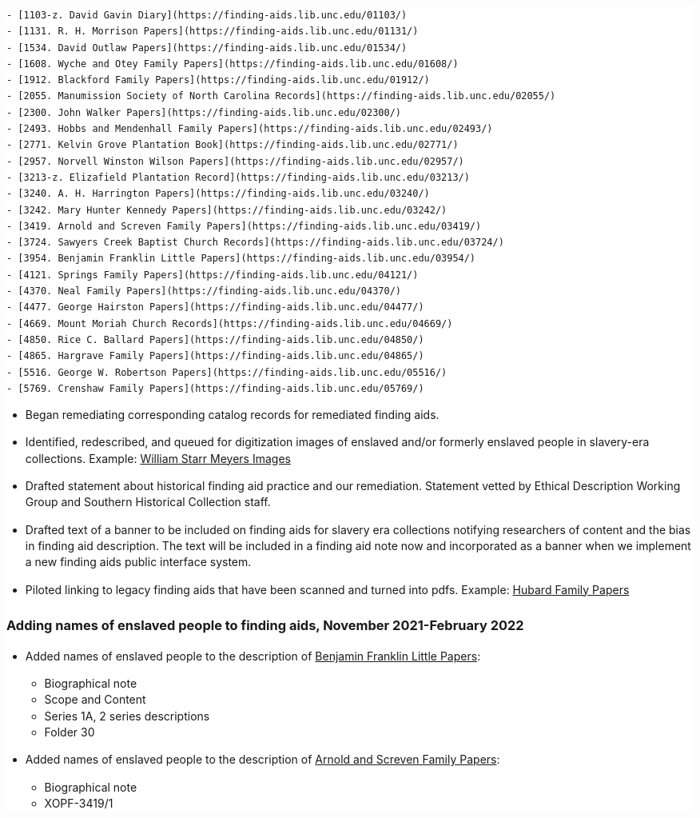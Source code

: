 	- [1103-z. David Gavin Diary](https://finding-aids.lib.unc.edu/01103/)
	- [1131. R. H. Morrison Papers](https://finding-aids.lib.unc.edu/01131/)
	- [1534. David Outlaw Papers](https://finding-aids.lib.unc.edu/01534/)
	- [1608. Wyche and Otey Family Papers](https://finding-aids.lib.unc.edu/01608/)
	- [1912. ​Blackford Family Papers](https://finding-aids.lib.unc.edu/01912/)
	- [2055. Manumission Society of North Carolina Records](https://finding-aids.lib.unc.edu/02055/)
	- [2300. John Walker Papers](https://finding-aids.lib.unc.edu/02300/)
	- [2493. Hobbs and Mendenhall Family Papers](https://finding-aids.lib.unc.edu/02493/)
	- [2771. Kelvin Grove Plantation Book](https://finding-aids.lib.unc.edu/02771/)
	- [2957. Norvell Winston Wilson Papers](https://finding-aids.lib.unc.edu/02957/)
	- [3213-z. Elizafield Plantation Record](https://finding-aids.lib.unc.edu/03213/)
	- [3240. A. H. Harrington Papers](https://finding-aids.lib.unc.edu/03240/)
	- [3242. Mary Hunter Kennedy Papers](https://finding-aids.lib.unc.edu/03242/)
	- [3419. Arnold and Screven Family Papers](https://finding-aids.lib.unc.edu/03419/)
	- [3724. Sawyers Creek Baptist Church Records](https://finding-aids.lib.unc.edu/03724/)
	- [3954. Benjamin Franklin Little Papers](https://finding-aids.lib.unc.edu/03954/)
	- [4121. Springs Family Papers](https://finding-aids.lib.unc.edu/04121/)
	- [4370. Neal Family Papers](https://finding-aids.lib.unc.edu/04370/)
	- [4477. George Hairston Papers](https://finding-aids.lib.unc.edu/04477/)
	- [4669. Mount Moriah Church Records](https://finding-aids.lib.unc.edu/04669/)
	- [4850. Rice C. Ballard Papers](https://finding-aids.lib.unc.edu/04850/)
	- [4865. Hargrave Family Papers](https://finding-aids.lib.unc.edu/04865/)
	- [5516. George W. Robertson Papers](https://finding-aids.lib.unc.edu/05516/)
	- [5769. Crenshaw Family Papers](https://finding-aids.lib.unc.edu/05769/)


* Began remediating corresponding catalog records for remediated finding aids.  

* Identified, redescribed, and queued for digitization images of enslaved and/or formerly enslaved people in slavery-era collections. Example: [William Starr Meyers Images](https://finding-aids.lib.unc.edu/P0094/)

* Drafted statement about historical finding aid practice and our remediation. Statement vetted by Ethical Description Working Group and Southern Historical Collection staff. 

* Drafted text of a banner to be included on finding aids for slavery era collections notifying researchers of  content and the bias in finding aid description. The text will be included in a finding aid note now and incorporated as a banner when we implement a new finding aids public interface system. 

* Piloted linking to legacy finding aids that have been scanned and turned into pdfs. Example: [Hubard Family Papers](https://finding-aids.lib.unc.edu/00360/)

### Adding names of enslaved people to finding aids, November 2021-February 2022

* Added names of enslaved people to the description of [Benjamin Franklin Little Papers](https://finding-aids.lib.unc.edu/03954/):
    - Biographical note
    - Scope and Content
    - Series 1A, 2 series descriptions
    - Folder 30
    
* Added names of enslaved people to the description of [Arnold and Screven Family Papers](https://finding-aids.lib.unc.edu/03419/):
    - Biographical note
    - XOPF-3419/1
    